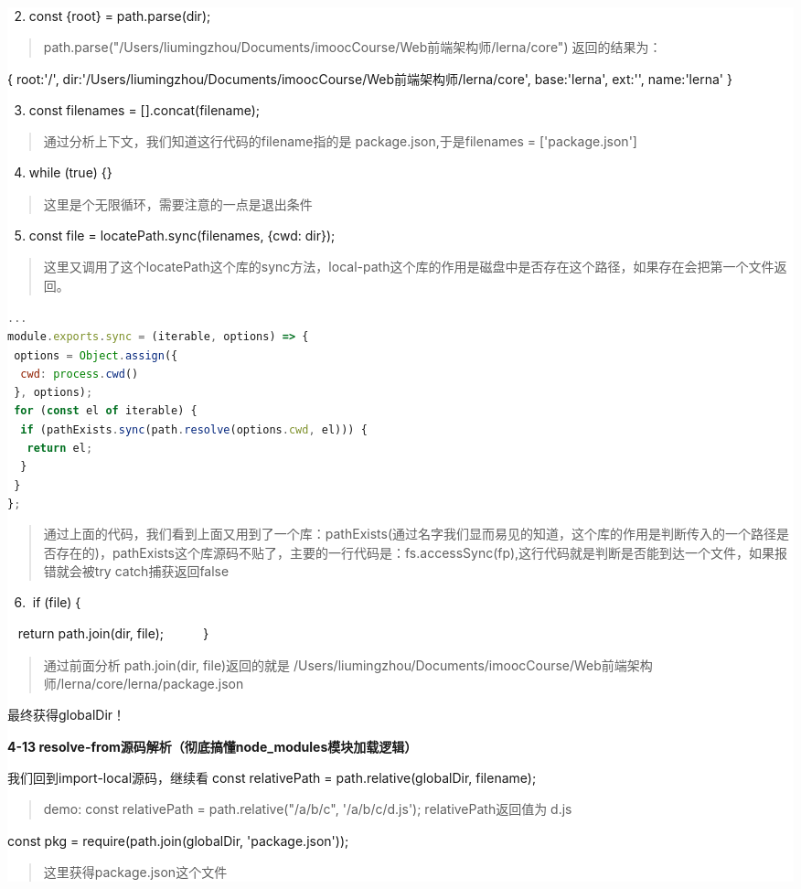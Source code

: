 2.  const {root} = path.parse(dir);
> path.parse("/Users/liumingzhou/Documents/imoocCourse/Web前端架构师/lerna/core")
> 返回的结果为：

{
 root:'/',
 dir:'/Users/liumingzhou/Documents/imoocCourse/Web前端架构师/lerna/core',
 base:'lerna',
 ext:'',
 name:'lerna'
}

3. const filenames = [].concat(filename);
> 通过分析上下文，我们知道这行代码的filename指的是 package.json,于是filenames = ['package.json']

4. while (true) {}
> 这里是个无限循环，需要注意的一点是退出条件

5. const file = locatePath.sync(filenames, {cwd: dir});
> 这里又调用了这个locatePath这个库的sync方法，local-path这个库的作用是磁盘中是否存在这个路径，如果存在会把第一个文件返回。

```javascript
...
module.exports.sync = (iterable, options) => {
 options = Object.assign({
  cwd: process.cwd()
 }, options);
 for (const el of iterable) {
  if (pathExists.sync(path.resolve(options.cwd, el))) {
   return el;
  }
 }
};
```

> 通过上面的代码，我们看到上面又用到了一个库：pathExists(通过名字我们显而易见的知道，这个库的作用是判断传入的一个路径是否存在的)，pathExists这个库源码不贴了，主要的一行代码是：fs.accessSync(fp),这行代码就是判断是否能到达一个文件，如果报错就会被try catch捕获返回false

6.  if (file) {

   return path.join(dir, file);         
     }
> 通过前面分析 path.join(dir, file)返回的就是
> /Users/liumingzhou/Documents/imoocCourse/Web前端架构师/lerna/core/lerna/package.json

最终获得globalDir！

  **4-13 resolve-from源码解析（彻底搞懂node_modules模块加载逻辑）**

我们回到import-local源码，继续看
const relativePath = path.relative(globalDir, filename);

> demo:
> const relativePath = path.relative("/a/b/c", '/a/b/c/d.js');
> relativePath返回值为  d.js


const pkg = require(path.join(globalDir, 'package.json'));
> 这里获得package.json这个文件
